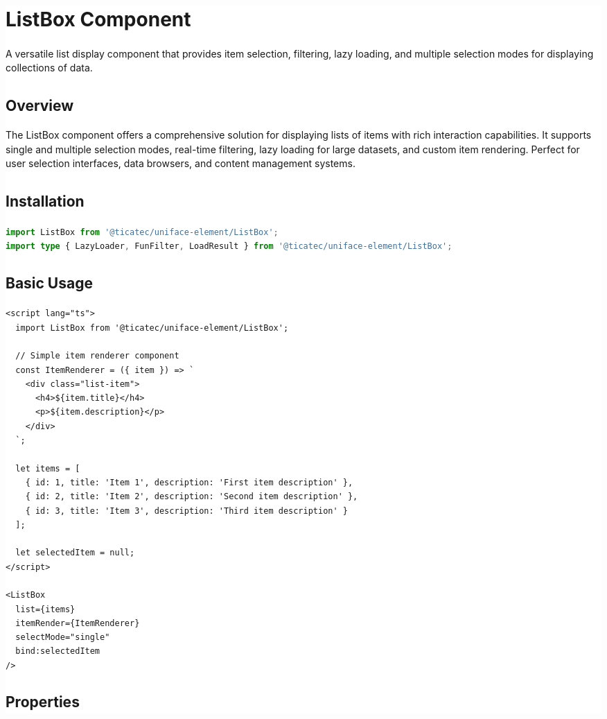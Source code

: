 # ListBox Component

A versatile list display component that provides item selection, filtering, lazy loading, and multiple selection modes for displaying collections of data.

## Overview

The ListBox component offers a comprehensive solution for displaying lists of items with rich interaction capabilities. It supports single and multiple selection modes, real-time filtering, lazy loading for large datasets, and custom item rendering. Perfect for user selection interfaces, data browsers, and content management systems.

## Installation

```typescript
import ListBox from '@ticatec/uniface-element/ListBox';
import type { LazyLoader, FunFilter, LoadResult } from '@ticatec/uniface-element/ListBox';
```

## Basic Usage

```svelte
<script lang="ts">
  import ListBox from '@ticatec/uniface-element/ListBox';
  
  // Simple item renderer component
  const ItemRenderer = ({ item }) => `
    <div class="list-item">
      <h4>${item.title}</h4>
      <p>${item.description}</p>
    </div>
  `;

  let items = [
    { id: 1, title: 'Item 1', description: 'First item description' },
    { id: 2, title: 'Item 2', description: 'Second item description' },
    { id: 3, title: 'Item 3', description: 'Third item description' }
  ];

  let selectedItem = null;
</script>

<ListBox
  list={items}
  itemRender={ItemRenderer}
  selectMode="single"
  bind:selectedItem
/>
```

## Properties
